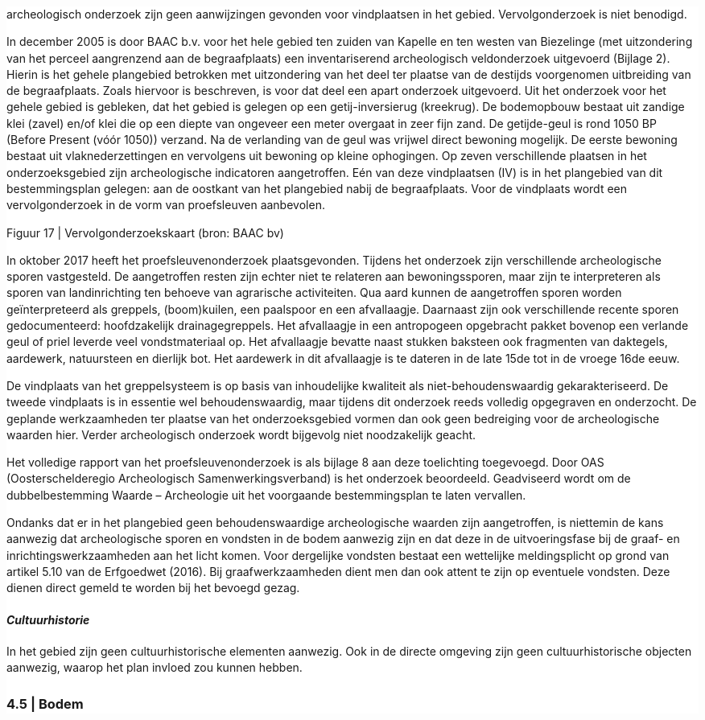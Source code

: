 archeologisch onderzoek zijn geen aanwijzingen gevonden voor vindplaatsen in het gebied. Vervolgonderzoek is niet benodigd.

In december 2005 is door BAAC b.v. voor het hele gebied ten zuiden van Kapelle en ten westen van Biezelinge (met uitzondering van het perceel aangrenzend aan de begraafplaats) een inventariserend archeologisch veldonderzoek uitgevoerd (Bijlage 2). Hierin is het gehele plangebied betrokken met uitzondering van het deel ter plaatse van de destijds voorgenomen uitbreiding van de begraafplaats. Zoals hiervoor is beschreven, is voor dat deel een apart onderzoek uitgevoerd. Uit het onderzoek voor het gehele gebied is gebleken, dat het gebied is gelegen op een getij-inversierug (kreekrug). De bodemopbouw bestaat uit zandige klei (zavel) en/of klei die op een diepte van ongeveer een meter overgaat in zeer fijn zand. De getijde-geul is rond 1050 BP (Before Present (vóór 1050)) verzand. Na de verlanding van de geul was vrijwel direct bewoning mogelijk. De eerste bewoning bestaat uit vlaknederzettingen en vervolgens uit bewoning op kleine ophogingen. Op zeven verschillende plaatsen in het onderzoeksgebied zijn archeologische indicatoren aangetroffen. Eén van deze vindplaatsen (IV) is in het plangebied van dit bestemmingsplan gelegen: aan de oostkant van het plangebied nabij de begraafplaats. Voor de vindplaats wordt een vervolgonderzoek in de vorm van proefsleuven aanbevolen.

Figuur 17 | Vervolgonderzoekskaart (bron: BAAC bv)

In oktober 2017 heeft het proefsleuvenonderzoek plaatsgevonden. Tijdens het onderzoek zijn verschillende archeologische sporen vastgesteld. De aangetroffen resten zijn echter niet te relateren aan bewoningssporen, maar zijn te interpreteren als sporen van landinrichting ten behoeve van agrarische activiteiten. Qua aard kunnen de aangetroffen sporen worden geïnterpreteerd als greppels, (boom)kuilen, een paalspoor en een afvallaagje. Daarnaast zijn ook verschillende recente sporen gedocumenteerd: hoofdzakelijk drainagegreppels. Het afvallaagje in een antropogeen opgebracht pakket bovenop een verlande geul of priel leverde veel vondstmateriaal op. Het afvallaagje bevatte naast stukken baksteen ook fragmenten van daktegels, aardewerk, natuursteen en dierlijk bot. Het aardewerk in dit afvallaagje is te dateren in de late 15de tot in de vroege 16de eeuw.

De vindplaats van het greppelsysteem is op basis van inhoudelijke kwaliteit als niet-behoudenswaardig gekarakteriseerd. De tweede vindplaats is in essentie wel behoudenswaardig, maar tijdens dit onderzoek reeds volledig opgegraven en onderzocht. De geplande werkzaamheden ter plaatse van het onderzoeksgebied vormen dan ook geen bedreiging voor de archeologische waarden hier. Verder archeologisch onderzoek wordt bijgevolg niet noodzakelijk geacht.

Het volledige rapport van het proefsleuvenonderzoek is als bijlage 8 aan deze toelichting toegevoegd. Door OAS (Oosterschelderegio Archeologisch Samenwerkingsverband) is het onderzoek beoordeeld. Geadviseerd wordt om de dubbelbestemming Waarde – Archeologie uit het voorgaande bestemmingsplan te laten vervallen.

Ondanks dat er in het plangebied geen behoudenswaardige archeologische waarden zijn aangetroffen, is niettemin de kans aanwezig dat archeologische sporen en vondsten in de bodem aanwezig zijn en dat deze in de uitvoeringsfase bij de graaf- en inrichtingswerkzaamheden aan het licht komen. Voor dergelijke vondsten bestaat een wettelijke meldingsplicht op grond van artikel 5.10 van de Erfgoedwet (2016). Bij graafwerkzaamheden dient men dan ook attent te zijn op eventuele vondsten. Deze dienen direct gemeld te worden bij het bevoegd gezag.

#### *Cultuurhistorie*

In het gebied zijn geen cultuurhistorische elementen aanwezig. Ook in de directe omgeving zijn geen cultuurhistorische objecten aanwezig, waarop het plan invloed zou kunnen hebben.

### <span id="page-35-0"></span>**4.5 | Bodem**
